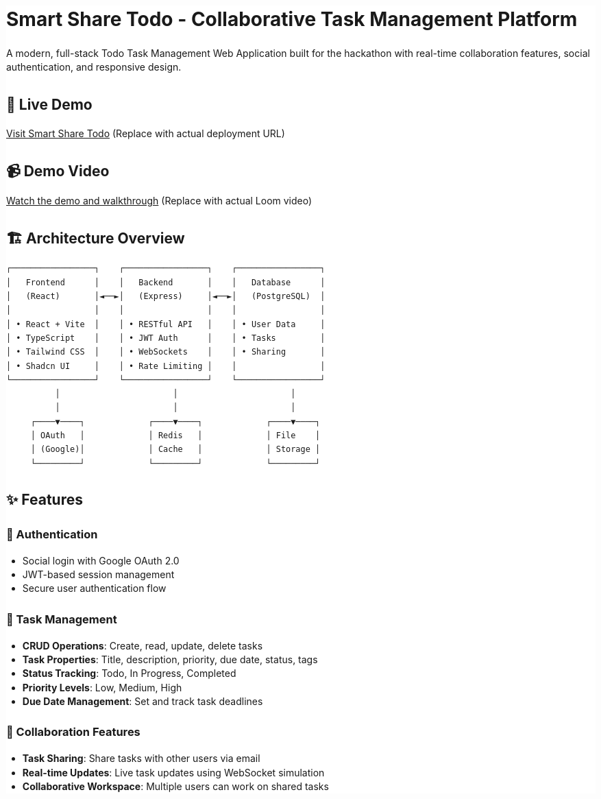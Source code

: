 
# Smart Share Todo - Collaborative Task Management Platform

A modern, full-stack Todo Task Management Web Application built for the hackathon with real-time collaboration features, social authentication, and responsive design.

## 🚀 Live Demo

[Visit Smart Share Todo](https://your-deployed-url.com) (Replace with actual deployment URL)

## 📹 Demo Video

[Watch the demo and walkthrough](https://your-loom-video-link.com) (Replace with actual Loom video)

## 🏗️ Architecture Overview

```
┌─────────────────┐    ┌─────────────────┐    ┌─────────────────┐
│   Frontend      │    │   Backend       │    │   Database      │
│   (React)       │◄──►│   (Express)     │◄──►│   (PostgreSQL)  │
│                 │    │                 │    │                 │
│ • React + Vite  │    │ • RESTful API   │    │ • User Data     │
│ • TypeScript    │    │ • JWT Auth      │    │ • Tasks         │
│ • Tailwind CSS  │    │ • WebSockets    │    │ • Sharing       │
│ • Shadcn UI     │    │ • Rate Limiting │    │                 │
└─────────────────┘    └─────────────────┘    └─────────────────┘
          │                       │                       │
          │                       │                       │
     ┌────▼────┐             ┌────▼────┐             ┌────▼────┐
     │ OAuth   │             │ Redis   │             │ File    │
     │ (Google)│             │ Cache   │             │ Storage │
     └─────────┘             └─────────┘             └─────────┘
```

## ✨ Features

### 🔐 Authentication
- Social login with Google OAuth 2.0
- JWT-based session management
- Secure user authentication flow

### 📝 Task Management
- **CRUD Operations**: Create, read, update, delete tasks
- **Task Properties**: Title, description, priority, due date, status, tags
- **Status Tracking**: Todo, In Progress, Completed
- **Priority Levels**: Low, Medium, High
- **Due Date Management**: Set and track task deadlines

### 🤝 Collaboration Features
- **Task Sharing**: Share tasks with other users via email
- **Real-time Updates**: Live task updates using WebSocket simulation
- **Collaborative Workspace**: Multiple users can work on shared tasks
